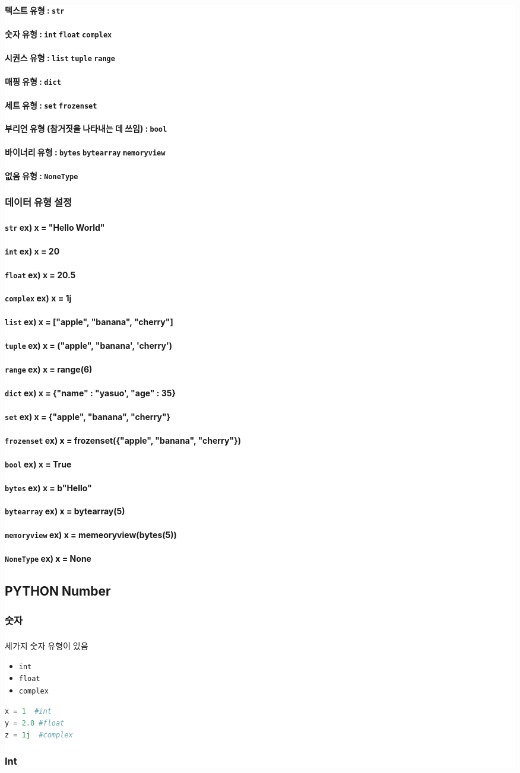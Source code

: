#### 텍스트 유형 : `str`
#### 숫자 유형 : `int` `float` `complex`
#### 시퀀스 유형 : `list` `tuple` `range`
#### 매핑 유형 : `dict`
#### 세트 유형 : `set` `frozenset`
#### 부리언 유형 (참거짓을 나타내는 데 쓰임) : `bool`
#### 바이너리 유형 : `bytes` `bytearray` `memoryview`
#### 없음 유형 : `NoneType`

### 데이터 유형 설정

#### `str`  ex) x = "Hello World" 
#### `int`  ex) x = 20
#### `float` ex) x = 20.5
#### `complex` ex) x = 1j
#### `list`  ex) x = ["apple", "banana", "cherry"]
#### `tuple` ex) x = ("apple", "banana', 'cherry')
#### `range` ex) x = range(6)
#### `dict` ex) x = {"name" : "yasuo', "age" : 35}
#### `set` ex) x = {"apple", "banana", "cherry"}
#### `frozenset` ex) x = frozenset({"apple", "banana", "cherry"})
#### `bool` ex) x = True
#### `bytes` ex) x = b"Hello"
#### `bytearray` ex) x = bytearray(5)
#### `memoryview` ex) x = memeoryview(bytes(5))
#### `NoneType` ex) x = None

## PYTHON Number

### 숫자

####
세가지 숫자 유형이 있음
- `int`
- `float`
- `complex`

```python
x = 1  #int
y = 2.8 #float
z = 1j  #complex
```
### Int
